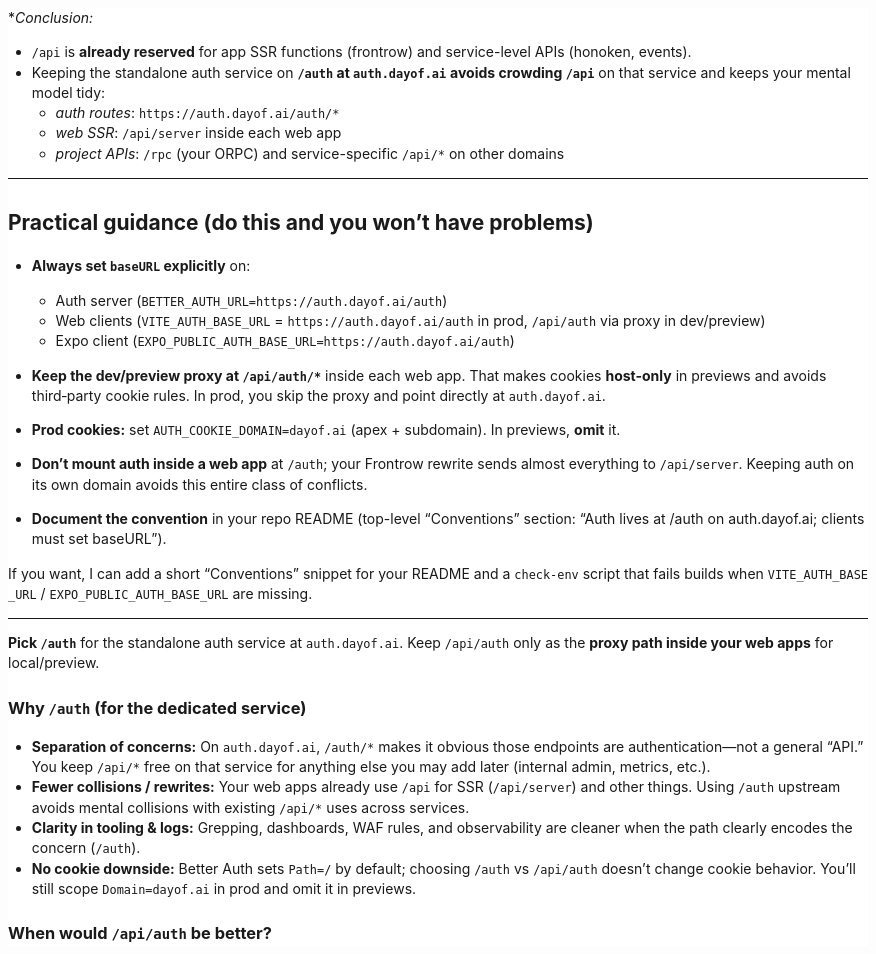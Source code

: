 \*_Conclusion:_

- `/api` is **already reserved** for app SSR functions (frontrow) and service-level APIs (honoken, events).
- Keeping the standalone auth service on **`/auth` at `auth.dayof.ai`** **avoids crowding `/api`** on that service and keeps your mental model tidy:
  - _auth routes_: `https://auth.dayof.ai/auth/*`
  - _web SSR_: `/api/server` inside each web app
  - _project APIs_: `/rpc` (your ORPC) and service-specific `/api/*` on other domains

---

## Practical guidance (do this and you won’t have problems)

- **Always set `baseURL` explicitly** on:

  - Auth server (`BETTER_AUTH_URL=https://auth.dayof.ai/auth`)
  - Web clients (`VITE_AUTH_BASE_URL` = `https://auth.dayof.ai/auth` in prod, `/api/auth` via proxy in dev/preview)
  - Expo client (`EXPO_PUBLIC_AUTH_BASE_URL=https://auth.dayof.ai/auth`)

- **Keep the dev/preview proxy at `/api/auth/*`** inside each web app. That makes cookies **host-only** in previews and avoids third‑party cookie rules. In prod, you skip the proxy and point directly at `auth.dayof.ai`.

- **Prod cookies:** set `AUTH_COOKIE_DOMAIN=dayof.ai` (apex + subdomain). In previews, **omit** it.

- **Don’t mount auth inside a web app** at `/auth`; your Frontrow rewrite sends almost everything to `/api/server`. Keeping auth on its own domain avoids this entire class of conflicts.

- **Document the convention** in your repo README (top-level “Conventions” section: “Auth lives at /auth on auth.dayof.ai; clients must set baseURL”).

If you want, I can add a short “Conventions” snippet for your README and a `check-env` script that fails builds when `VITE_AUTH_BASE_URL` / `EXPO_PUBLIC_AUTH_BASE_URL` are missing.

---

**Pick `/auth`** for the standalone auth service at `auth.dayof.ai`.
Keep `/api/auth` only as the **proxy path inside your web apps** for local/preview.

### Why `/auth` (for the dedicated service)

- **Separation of concerns:** On `auth.dayof.ai`, `/auth/*` makes it obvious those endpoints are authentication—not a general “API.” You keep `/api/*` free on that service for anything else you may add later (internal admin, metrics, etc.).
- **Fewer collisions / rewrites:** Your web apps already use `/api` for SSR (`/api/server`) and other things. Using `/auth` upstream avoids mental collisions with existing `/api/*` uses across services.
- **Clarity in tooling & logs:** Grepping, dashboards, WAF rules, and observability are cleaner when the path clearly encodes the concern (`/auth`).
- **No cookie downside:** Better Auth sets `Path=/` by default; choosing `/auth` vs `/api/auth` doesn’t change cookie behavior. You’ll still scope `Domain=dayof.ai` in prod and omit it in previews.

### When would `/api/auth` be better?
